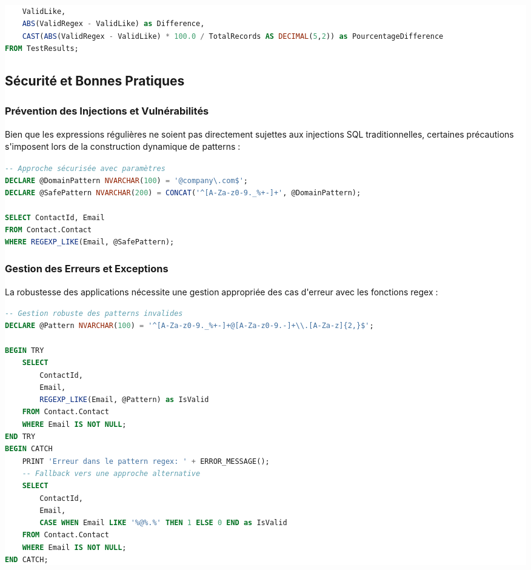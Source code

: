 ```sql
    ValidLike,
    ABS(ValidRegex - ValidLike) as Difference,
    CAST(ABS(ValidRegex - ValidLike) * 100.0 / TotalRecords AS DECIMAL(5,2)) as PourcentageDifference
FROM TestResults;
```


## Sécurité et Bonnes Pratiques

### Prévention des Injections et Vulnérabilités

Bien que les expressions régulières ne soient pas directement sujettes aux injections SQL traditionnelles, certaines précautions s'imposent lors de la construction dynamique de patterns :

```sql
-- Approche sécurisée avec paramètres
DECLARE @DomainPattern NVARCHAR(100) = '@company\.com$';
DECLARE @SafePattern NVARCHAR(200) = CONCAT('^[A-Za-z0-9._%+-]+', @DomainPattern);

SELECT ContactId, Email
FROM Contact.Contact
WHERE REGEXP_LIKE(Email, @SafePattern);
```


### Gestion des Erreurs et Exceptions

La robustesse des applications nécessite une gestion appropriée des cas d'erreur avec les fonctions regex :

```sql
-- Gestion robuste des patterns invalides
DECLARE @Pattern NVARCHAR(100) = '^[A-Za-z0-9._%+-]+@[A-Za-z0-9.-]+\\.[A-Za-z]{2,}$';

BEGIN TRY
    SELECT 
        ContactId,
        Email,
        REGEXP_LIKE(Email, @Pattern) as IsValid
    FROM Contact.Contact
    WHERE Email IS NOT NULL;
END TRY
BEGIN CATCH
    PRINT 'Erreur dans le pattern regex: ' + ERROR_MESSAGE();
    -- Fallback vers une approche alternative
    SELECT 
        ContactId,
        Email,
        CASE WHEN Email LIKE '%@%.%' THEN 1 ELSE 0 END as IsValid
    FROM Contact.Contact
    WHERE Email IS NOT NULL;
END CATCH;
```


[^1]: https://www.analyticscreator.com/blog/native-regex-in-sql-server-2025-and-how-it-flows-straight-through-analyticscreator
[^2]: https://curatedsql.com/2025/08/28/replacing-text-in-sql-server-2025-via-regular-expression/
[^3]: https://learn.microsoft.com/fr-fr/sql/relational-databases/regular-expressions/overview?view=sql-server-ver17
[^4]: https://www.sqlpassion.at/archive/2025/08/25/whats-new-in-sql-server-2025/
[^5]: https://stackoverflow.com/questions/79736398/using-the-new-regexp-like-in-sql-server-2025
[^6]: https://learn.microsoft.com/fr-fr/sql/sql-server/what-s-new-in-sql-server-2025?view=sql-server-ver17
[^7]: https://www.red-gate.com/simple-talk/?p=107222
[^8]: https://learn.microsoft.com/en-us/sql/t-sql/functions/regexp-replace-transact-sql?view=sql-server-ver17
[^9]: https://www.reddit.com/r/SQLServer/comments/1izorkv/exciting_new_tsql_features_regex_support_fuzzy/?tl=fr
[^10]: https://www.mssqltips.com/sqlservertip/11477/regexp-like-function-in-sql-server-2025/
[^11]: https://learn.microsoft.com/en-us/sql/sql-server/what-s-new-in-sql-server-2025?view=sql-server-ver17
[^12]: https://learn.microsoft.com/fr-fr/sql/t-sql/functions/regular-expressions-functions-transact-sql?view=sql-server-ver17
[^13]: https://www.reddit.com/r/SQLServer/comments/1j45972/another_sql_server_2025_sneak_peek_tsql/
[^14]: https://www.brentozar.com/archive/2025/03/t-sql-has-regex-dont-get-too-excited/
[^15]: https://www.mssqltips.com/sqlservertip/8298/sql-regex-functions-in-sql-server/
[^16]: https://www.youtube.com/watch?v=p71qzhrwTV0
[^17]: https://stackoverflow.com/questions/2740006/performance-of-regex-vs-like-in-mysql-queries
[^18]: https://learn.microsoft.com/en-us/sql/t-sql/functions/regexp-split-to-table-transact-sql?view=sql-server-ver17
[^19]: https://learn.microsoft.com/fr-fr/sql/t-sql/functions/regexp-like-transact-sql?view=sql-server-ver17
[^20]: https://www.reddit.com/r/SQLServer/comments/angrqp/regex_and_sql_server_a_poor_mans_quick_formatter/?tl=fr
[^21]: https://learn.microsoft.com/fr-fr/sql/t-sql/functions/regexp-split-to-table-transact-sql?view=sql-server-ver17
[^22]: https://devblogs.microsoft.com/azure-sql/exciting-new-t-sql-features-regex-support-fuzzy-string-matching-and-bigint-support-in-dateadd-preview/
[^23]: https://stackoverflow.com/questions/57002624/how-to-regexp-split-to-table-regexed-splitted-table
[^24]: https://www.mssqltips.com/sqlservertip/11461/split-sql-server-strings-with-regular-expressions/
[^25]: https://docs.teradata.com/r/Enterprise_IntelliFlex_VMware/SQL-Functions-Expressions-and-Predicates/Regular-Expression-Functions/REGEXP_SPLIT_TO_TABLE
[^26]: https://ppl-ai-code-interpreter-files.s3.amazonaws.com/web/direct-files/8d5f713ed8b74c159ff5feb9d3316fdd/aa7d85c8-c10d-4e8a-b716-e605dfd4759a/f0eef96a.sql
[^27]: https://ppl-ai-code-interpreter-files.s3.amazonaws.com/web/direct-files/8d5f713ed8b74c159ff5feb9d3316fdd/9aaba860-a389-4843-adfe-479b3678d18f/426f7fb3.sql
